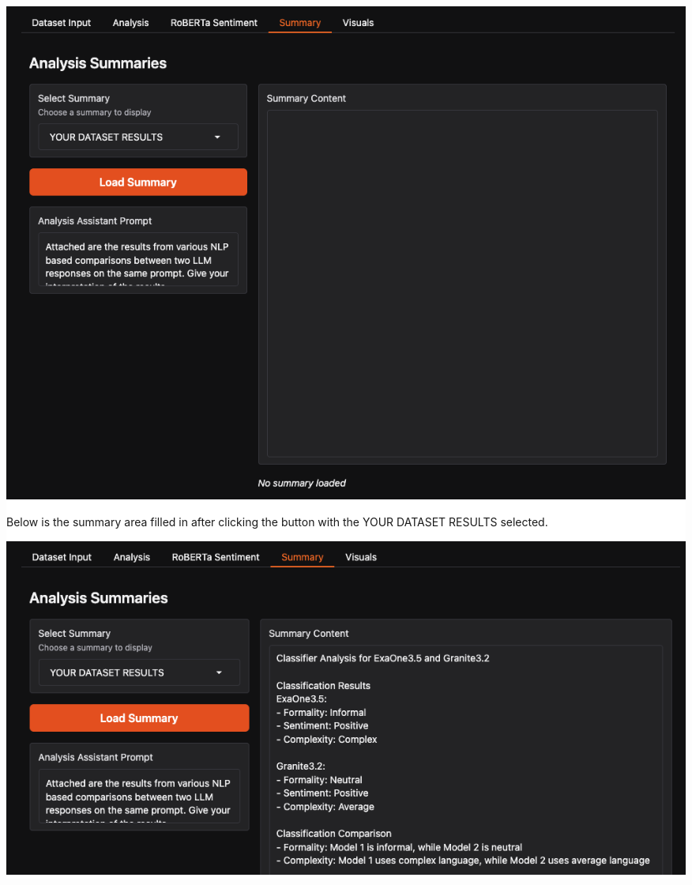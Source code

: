 ![alt text](_images/04-summary.png "Landing Page")

Below is the summary area filled in after clicking the button with the YOUR DATASET RESULTS selected.

![alt text](_images/04a-summary.png "Landing Page")
